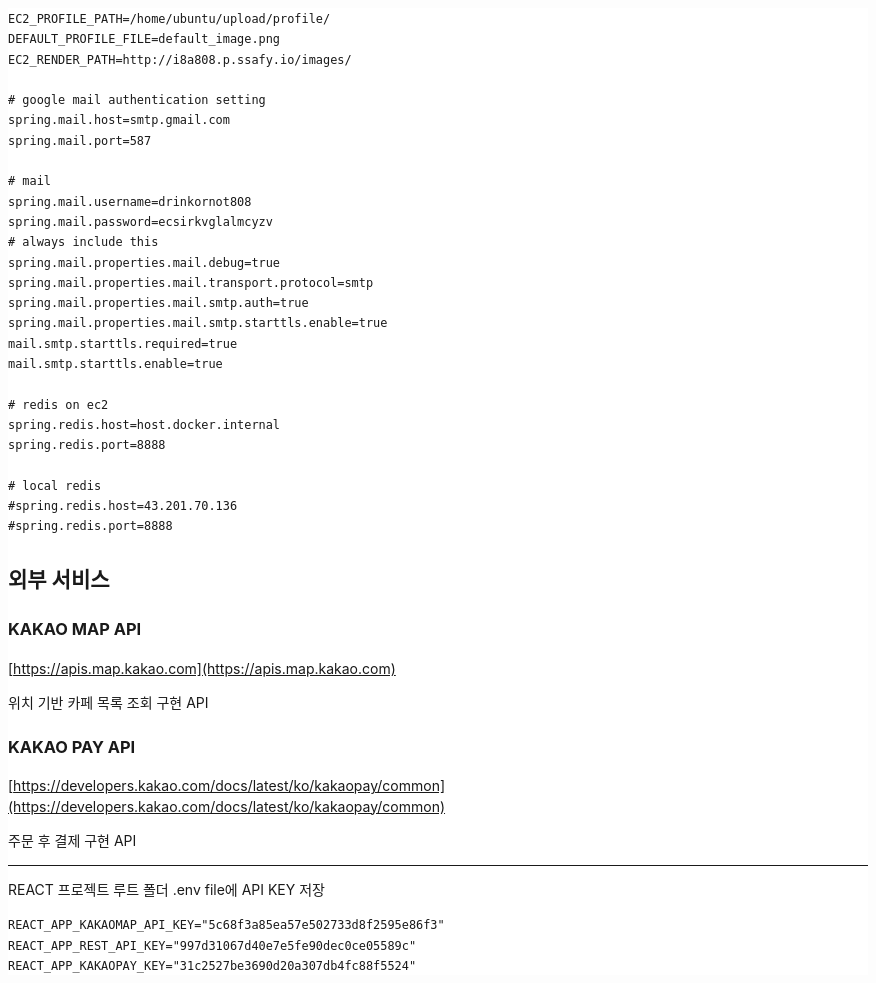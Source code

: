 ```xml
EC2_PROFILE_PATH=/home/ubuntu/upload/profile/
DEFAULT_PROFILE_FILE=default_image.png
EC2_RENDER_PATH=http://i8a808.p.ssafy.io/images/ 

# google mail authentication setting
spring.mail.host=smtp.gmail.com
spring.mail.port=587

# mail 
spring.mail.username=drinkornot808
spring.mail.password=ecsirkvglalmcyzv
# always include this
spring.mail.properties.mail.debug=true
spring.mail.properties.mail.transport.protocol=smtp
spring.mail.properties.mail.smtp.auth=true
spring.mail.properties.mail.smtp.starttls.enable=true
mail.smtp.starttls.required=true
mail.smtp.starttls.enable=true

# redis on ec2
spring.redis.host=host.docker.internal
spring.redis.port=8888

# local redis
#spring.redis.host=43.201.70.136
#spring.redis.port=8888
```

## 외부 서비스

### KAKAO MAP API

[https://apis.map.kakao.com](https://apis.map.kakao.com)

위치 기반 카페 목록 조회 구현 API

### KAKAO PAY API

[https://developers.kakao.com/docs/latest/ko/kakaopay/common](https://developers.kakao.com/docs/latest/ko/kakaopay/common)

주문 후 결제 구현 API

---

REACT 프로젝트 루트 폴더 .env file에 API KEY 저장


```
REACT_APP_KAKAOMAP_API_KEY="5c68f3a85ea57e502733d8f2595e86f3"
REACT_APP_REST_API_KEY="997d31067d40e7e5fe90dec0ce05589c"
REACT_APP_KAKAOPAY_KEY="31c2527be3690d20a307db4fc88f5524"
```